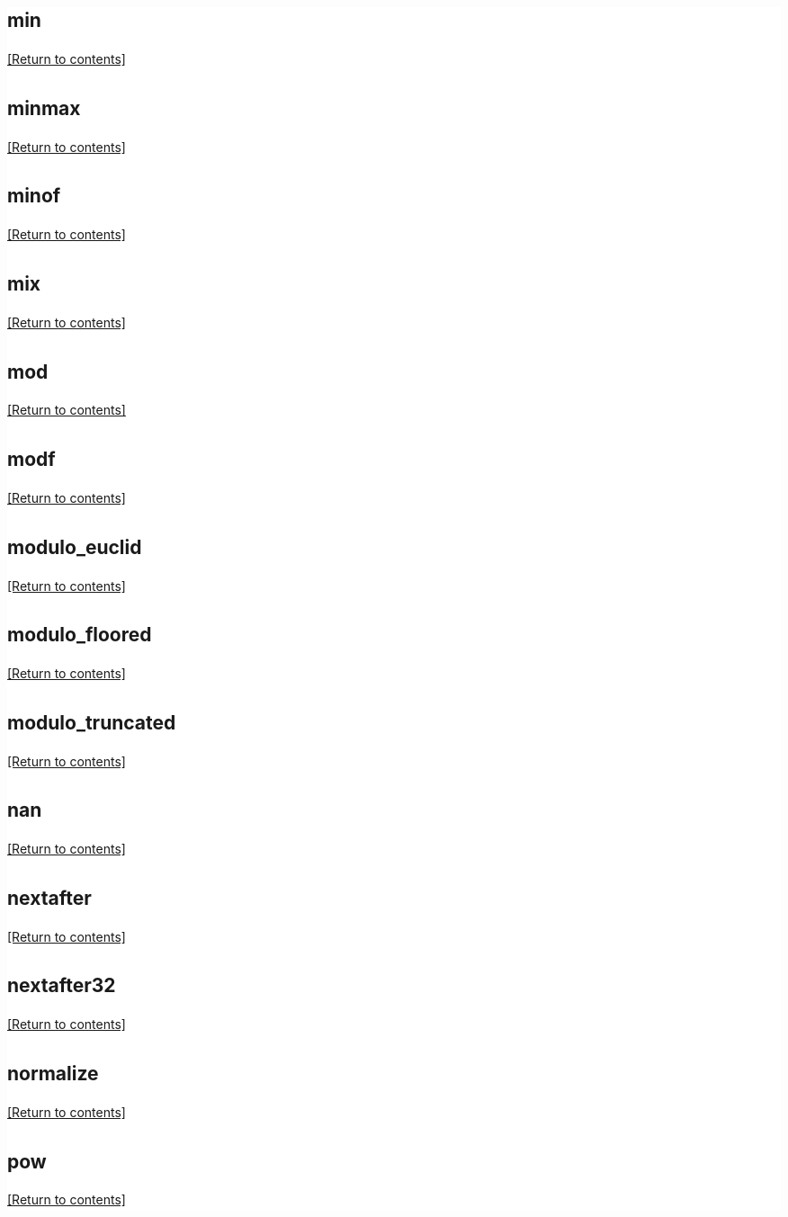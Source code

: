 ## min
[[Return to contents]](#Contents)

## minmax
[[Return to contents]](#Contents)

## minof
[[Return to contents]](#Contents)

## mix
[[Return to contents]](#Contents)

## mod
[[Return to contents]](#Contents)

## modf
[[Return to contents]](#Contents)

## modulo_euclid
[[Return to contents]](#Contents)

## modulo_floored
[[Return to contents]](#Contents)

## modulo_truncated
[[Return to contents]](#Contents)

## nan
[[Return to contents]](#Contents)

## nextafter
[[Return to contents]](#Contents)

## nextafter32
[[Return to contents]](#Contents)

## normalize
[[Return to contents]](#Contents)

## pow
[[Return to contents]](#Contents)
